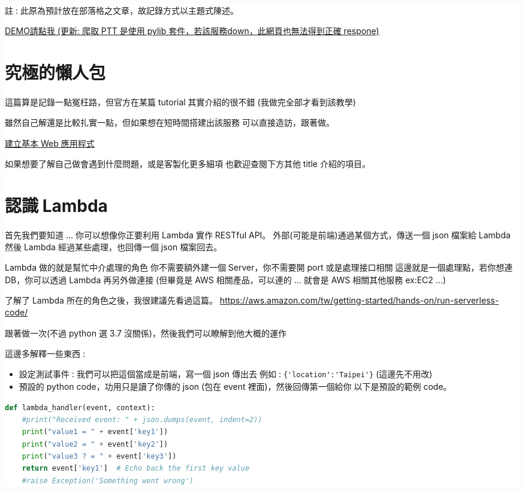 註 : 此原為預計放在部落格之文章，故記錄方式以主題式陳述。

[DEMO請點我 (更新: 爬取 PTT 是使用 pylib 套件，若該服務down，此網頁也無法得到正確 respone)](https://meteorve.github.io/aws-lambda-api-gateway-python-tutorial/)





# 究極的懶人包

這篇算是記錄一點冤枉路，但官方在某篇 tutorial 其實介紹的很不錯
(我做完全部才看到該教學)

雖然自己解還是比較扎實一點，但如果想在短時間搭建出該服務
可以直接造訪，跟著做。

[建立基本 Web 應用程式](https://aws.amazon.com/tw/getting-started/hands-on/build-web-app-s3-lambda-api-gateway-dynamodb/?e=gs2020&p=fullstack)


如果想要了解自己做會遇到什麼問題，或是客製化更多細項
也歡迎查閱下方其他 title 介紹的項目。


# 認識 Lambda


首先我們要知道 ... 你可以想像你正要利用 Lambda 實作 RESTful API。
外部(可能是前端)通過某個方式，傳送一個 json 檔案給 Lambda
然後 Lambda 經過某些處理，也回傳一個 json 檔案回去。

Lambda 做的就是幫忙中介處理的角色
你不需要額外建一個 Server，你不需要開 port 或是處理接口相關
這邊就是一個處理點，若你想連 DB，你可以透過 Lambda 再另外做連接
(但畢竟是 AWS 相關產品，可以連的 ... 就會是 AWS 相關其他服務 ex:EC2 ...)

了解了 Lambda 所在的角色之後，我很建議先看過這篇。
https://aws.amazon.com/tw/getting-started/hands-on/run-serverless-code/

跟著做一次(不過 python 選 3.7 沒關係)，然後我們可以瞭解到他大概的運作


這邊多解釋一些東西 : 

- 設定測試事件 : 我們可以把這個當成是前端，寫一個 json 傳出去
    例如 : ``{'location':'Taipei'}`` (這邊先不用改)
- 預設的 python code，功用只是讀了你傳的 json (包在 event 裡面)，然後回傳第一個給你
    以下是預設的範例 code。
```python
def lambda_handler(event, context):
    #print("Received event: " + json.dumps(event, indent=2))
    print("value1 = " + event['key1'])
    print("value2 = " + event['key2'])
    print("value3 ? = " + event['key3'])
    return event['key1']  # Echo back the first key value
    #raise Exception('Something went wrong')

```
